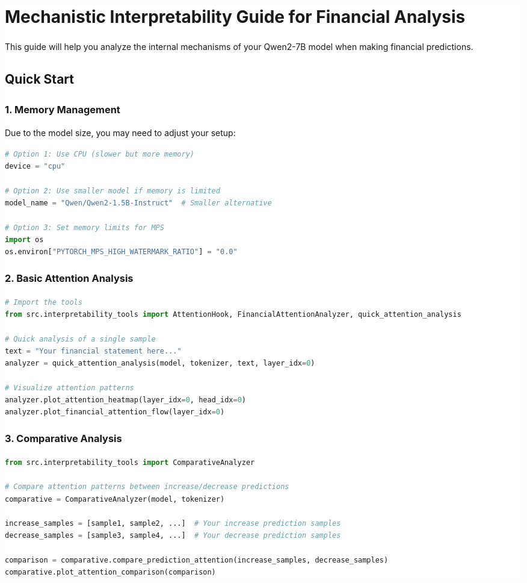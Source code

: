 # Mechanistic Interpretability Guide for Financial Analysis

This guide will help you analyze the internal mechanisms of your Qwen2-7B model when making financial predictions.

## Quick Start

### 1. Memory Management
Due to the model size, you may need to adjust your setup:

```python
# Option 1: Use CPU (slower but more memory)
device = "cpu"

# Option 2: Use smaller model if memory is limited
model_name = "Qwen/Qwen2-1.5B-Instruct"  # Smaller alternative

# Option 3: Set memory limits for MPS
import os
os.environ["PYTORCH_MPS_HIGH_WATERMARK_RATIO"] = "0.0"
```

### 2. Basic Attention Analysis

```python
# Import the tools
from src.interpretability_tools import AttentionHook, FinancialAttentionAnalyzer, quick_attention_analysis

# Quick analysis of a single sample
text = "Your financial statement here..."
analyzer = quick_attention_analysis(model, tokenizer, text, layer_idx=0)

# Visualize attention patterns
analyzer.plot_attention_heatmap(layer_idx=0, head_idx=0)
analyzer.plot_financial_attention_flow(layer_idx=0)
```

### 3. Comparative Analysis

```python
from src.interpretability_tools import ComparativeAnalyzer

# Compare attention patterns between increase/decrease predictions
comparative = ComparativeAnalyzer(model, tokenizer)

increase_samples = [sample1, sample2, ...]  # Your increase prediction samples
decrease_samples = [sample3, sample4, ...]  # Your decrease prediction samples

comparison = comparative.compare_prediction_attention(increase_samples, decrease_samples)
comparative.plot_attention_comparison(comparison)
```
